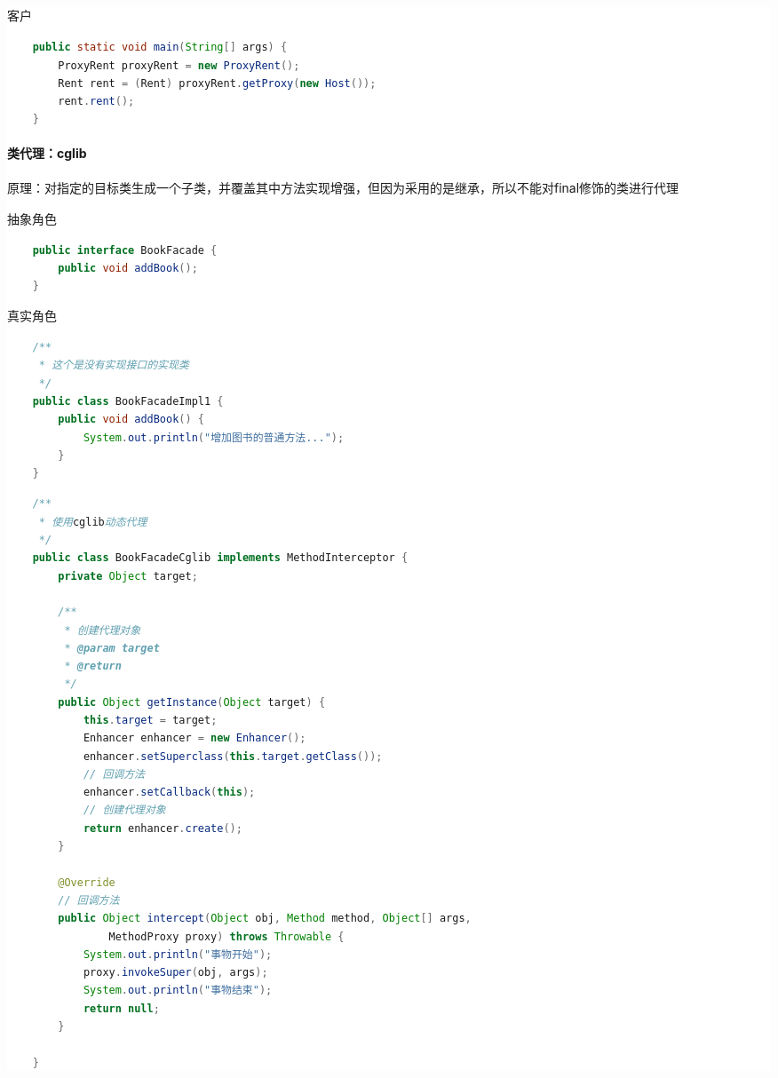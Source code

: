 
客户

```java
    public static void main(String[] args) {
        ProxyRent proxyRent = new ProxyRent();
        Rent rent = (Rent) proxyRent.getProxy(new Host());
        rent.rent();
    }
```

#### 类代理：cglib

原理：对指定的目标类生成一个子类，并覆盖其中方法实现增强，但因为采用的是继承，所以不能对final修饰的类进行代理

抽象角色

```java
	public interface BookFacade {  
        public void addBook();  
    }  
```

真实角色

```java
    /** 
     * 这个是没有实现接口的实现类 
     */  
    public class BookFacadeImpl1 {  
        public void addBook() {  
            System.out.println("增加图书的普通方法...");  
        }  
    }  
```

```java
	/** 
     * 使用cglib动态代理 
     */  
    public class BookFacadeCglib implements MethodInterceptor {  
        private Object target;  
      
        /** 
         * 创建代理对象 
         * @param target 
         * @return 
         */  
        public Object getInstance(Object target) {  
            this.target = target;  
            Enhancer enhancer = new Enhancer();  
            enhancer.setSuperclass(this.target.getClass());  
            // 回调方法  
            enhancer.setCallback(this);  
            // 创建代理对象  
            return enhancer.create();  
        }  
      
        @Override  
        // 回调方法  
        public Object intercept(Object obj, Method method, Object[] args,  
                MethodProxy proxy) throws Throwable {  
            System.out.println("事物开始");  
            proxy.invokeSuper(obj, args);  
            System.out.println("事物结束");  
            return null;  
        }  
      
    }  
```